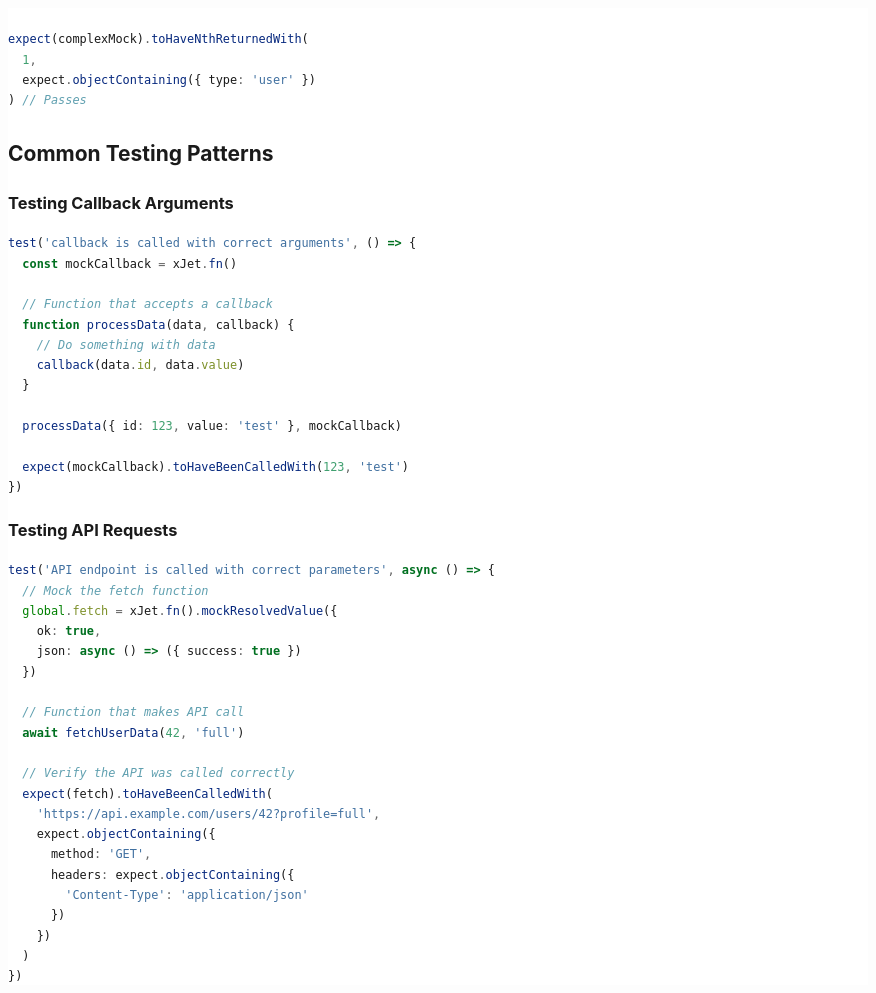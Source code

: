 ```ts

expect(complexMock).toHaveNthReturnedWith(
  1, 
  expect.objectContaining({ type: 'user' })
) // Passes
```

## Common Testing Patterns

### Testing Callback Arguments

```ts
test('callback is called with correct arguments', () => {
  const mockCallback = xJet.fn()
  
  // Function that accepts a callback
  function processData(data, callback) {
    // Do something with data
    callback(data.id, data.value)
  }
  
  processData({ id: 123, value: 'test' }, mockCallback)
  
  expect(mockCallback).toHaveBeenCalledWith(123, 'test')
})
```

### Testing API Requests

```ts
test('API endpoint is called with correct parameters', async () => {
  // Mock the fetch function
  global.fetch = xJet.fn().mockResolvedValue({
    ok: true,
    json: async () => ({ success: true })
  })
  
  // Function that makes API call
  await fetchUserData(42, 'full')
  
  // Verify the API was called correctly
  expect(fetch).toHaveBeenCalledWith(
    'https://api.example.com/users/42?profile=full',
    expect.objectContaining({
      method: 'GET',
      headers: expect.objectContaining({
        'Content-Type': 'application/json'
      })
    })
  )
})
```
